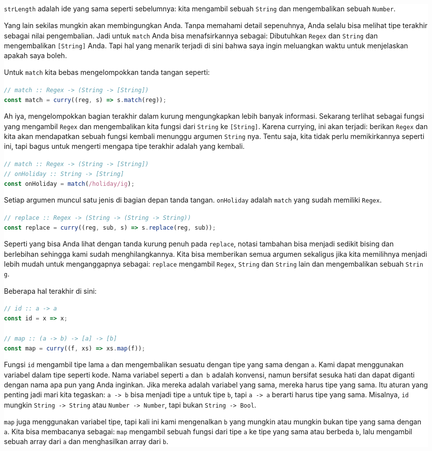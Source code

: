 `strLength` adalah ide yang sama seperti sebelumnya: kita mengambil sebuah `String` dan mengembalikan sebuah `Number`.

Yang lain sekilas mungkin akan membingungkan Anda. Tanpa memahami detail sepenuhnya, Anda selalu bisa melihat tipe terakhir sebagai nilai pengembalian. Jadi untuk `match` Anda bisa menafsirkannya sebagai: Dibutuhkan `Regex` dan `String` dan mengembalikan `[String]` Anda. Tapi hal yang menarik terjadi di sini bahwa saya ingin meluangkan waktu untuk menjelaskan apakah saya boleh.

Untuk `match` kita bebas mengelompokkan tanda tangan seperti:

```js
// match :: Regex -> (String -> [String])
const match = curry((reg, s) => s.match(reg));
```

Ah iya, mengelompokkan bagian terakhir dalam kurung mengungkapkan lebih banyak informasi. Sekarang terlihat sebagai fungsi yang mengambil `Regex` dan mengembalikan kita fungsi dari `String` ke `[String]`. Karena currying, ini akan terjadi: berikan `Regex` dan kita akan mendapatkan sebuah fungsi kembali menunggu argumen `String` nya. Tentu saja, kita tidak perlu memikirkannya seperti ini, tapi bagus untuk mengerti mengapa tipe terakhir adalah yang kembali.

```js
// match :: Regex -> (String -> [String])
// onHoliday :: String -> [String]
const onHoliday = match(/holiday/ig);
```

Setiap argumen muncul satu jenis di bagian depan tanda tangan. `onHoliday` adalah `match` yang sudah memiliki `Regex`.

```js
// replace :: Regex -> (String -> (String -> String))
const replace = curry((reg, sub, s) => s.replace(reg, sub));
```

Seperti yang bisa Anda lihat dengan tanda kurung penuh pada `replace`, notasi tambahan bisa menjadi sedikit bising dan berlebihan sehingga kami sudah menghilangkannya. Kita bisa memberikan semua argumen sekaligus jika kita memilihnya menjadi lebih mudah untuk menganggapnya sebagai: `replace` mengambil `Regex`, `String` dan `String` lain dan mengembalikan sebuah `String`.

Beberapa hal terakhir di sini:


```js
// id :: a -> a
const id = x => x;

// map :: (a -> b) -> [a] -> [b]
const map = curry((f, xs) => xs.map(f));
```

Fungsi `id` mengambil tipe lama `a` dan mengembalikan sesuatu dengan tipe yang sama dengan `a`. Kami dapat menggunakan variabel dalam tipe seperti kode. Nama variabel seperti `a` dan` b` adalah konvensi, namun bersifat sesuka hati dan dapat diganti dengan nama apa pun yang Anda inginkan. Jika mereka adalah variabel yang sama, mereka harus tipe yang sama. Itu aturan yang penting jadi mari kita tegaskan: `a -> b` bisa menjadi tipe `a` untuk tipe `b`, tapi `a -> a` berarti harus tipe yang sama. Misalnya, `id` mungkin `String -> String` atau `Number -> Number`, tapi bukan `String -> Bool`.

`map` juga menggunakan variabel tipe, tapi kali ini kami mengenalkan `b` yang mungkin atau mungkin bukan tipe yang sama dengan `a`. Kita bisa membacanya sebagai: `map` mengambil sebuah fungsi dari tipe `a` ke tipe yang sama atau berbeda `b`, lalu mengambil sebuah array dari `a` dan menghasilkan array dari `b`.
